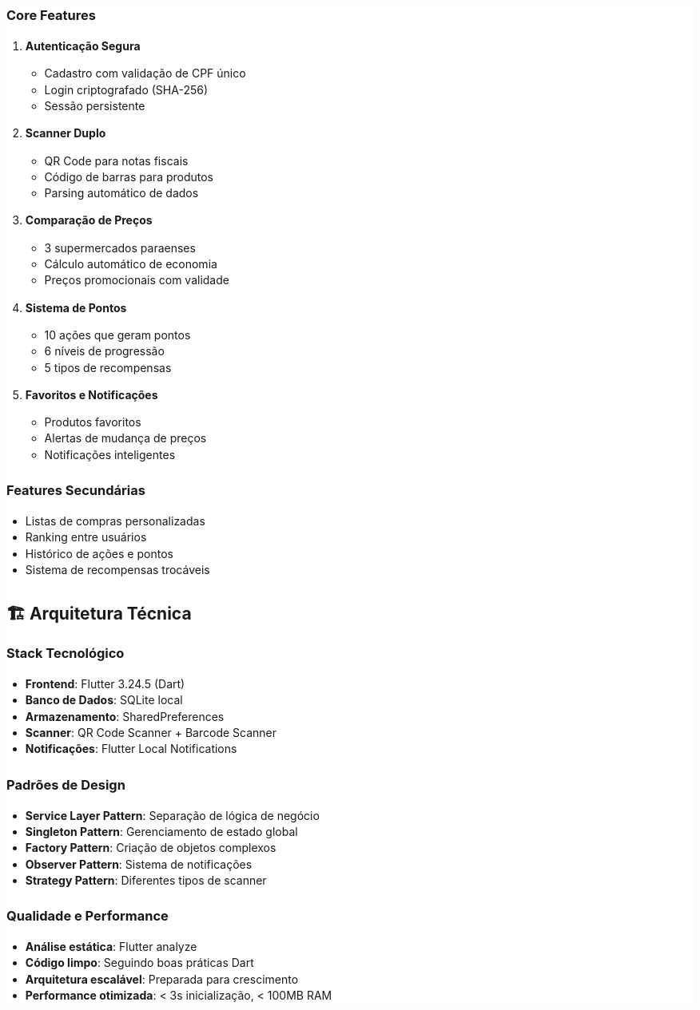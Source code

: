 ### Core Features
1. **Autenticação Segura**
   - Cadastro com validação de CPF único
   - Login criptografado (SHA-256)
   - Sessão persistente

2. **Scanner Duplo**
   - QR Code para notas fiscais
   - Código de barras para produtos
   - Parsing automático de dados

3. **Comparação de Preços**
   - 3 supermercados paraenses
   - Cálculo automático de economia
   - Preços promocionais com validade

4. **Sistema de Pontos**
   - 10 ações que geram pontos
   - 6 níveis de progressão
   - 5 tipos de recompensas

5. **Favoritos e Notificações**
   - Produtos favoritos
   - Alertas de mudança de preços
   - Notificações inteligentes

### Features Secundárias
- Listas de compras personalizadas
- Ranking entre usuários
- Histórico de ações e pontos
- Sistema de recompensas trocáveis

## 🏗️ Arquitetura Técnica

### Stack Tecnológico
- **Frontend**: Flutter 3.24.5 (Dart)
- **Banco de Dados**: SQLite local
- **Armazenamento**: SharedPreferences
- **Scanner**: QR Code Scanner + Barcode Scanner
- **Notificações**: Flutter Local Notifications

### Padrões de Design
- **Service Layer Pattern**: Separação de lógica de negócio
- **Singleton Pattern**: Gerenciamento de estado global
- **Factory Pattern**: Criação de objetos complexos
- **Observer Pattern**: Sistema de notificações
- **Strategy Pattern**: Diferentes tipos de scanner

### Qualidade e Performance
- **Análise estática**: Flutter analyze
- **Código limpo**: Seguindo boas práticas Dart
- **Arquitetura escalável**: Preparada para crescimento
- **Performance otimizada**: < 3s inicialização, < 100MB RAM
